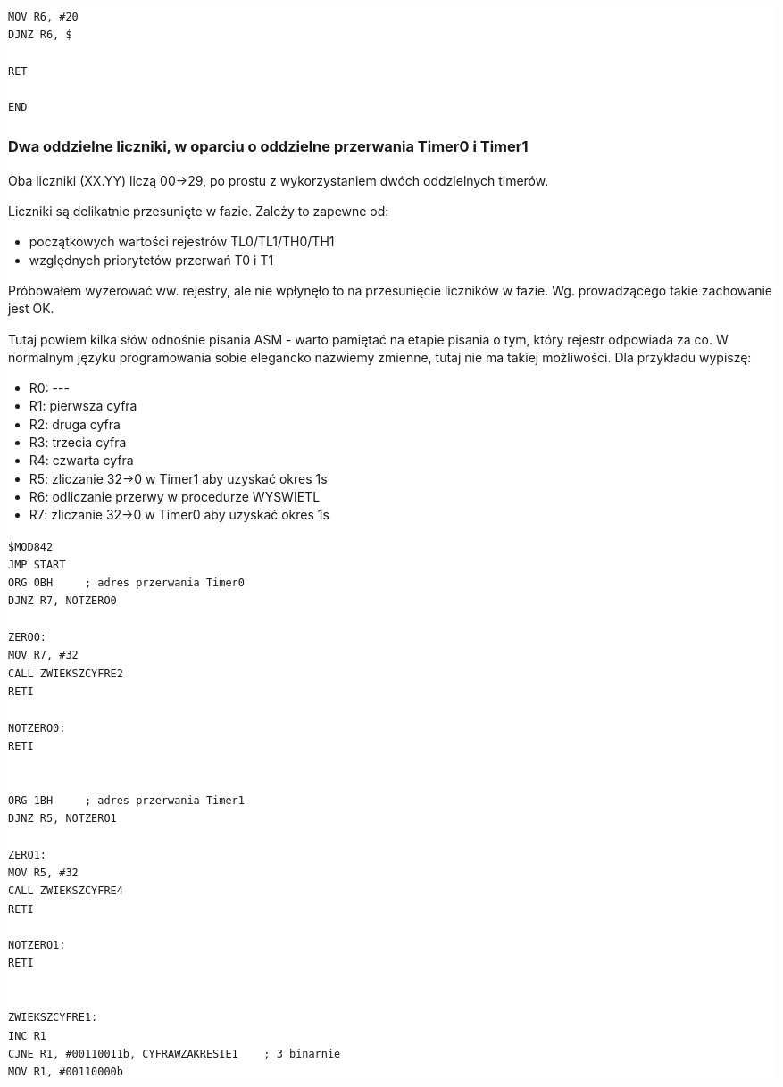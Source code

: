 ```arm-asm
MOV R6, #20
DJNZ R6, $

RET

END
```

### Dwa oddzielne liczniki, w oparciu o oddzielne przerwania Timer0 i Timer1

Oba liczniki (XX.YY) liczą 00->29, po prostu z wykorzystaniem dwóch oddzielnych timerów.

Liczniki są delikatnie przesunięte w fazie.
Zależy to zapewne od:
- początkowych wartości rejestrów TL0/TL1/TH0/TH1
- względnych priorytetów przerwań T0 i T1

Próbowałem wyzerować ww. rejestry, ale nie wpłynęło to na przesunięcie liczników w fazie.
Wg. prowadzącego takie zachowanie jest OK.

Tutaj powiem kilka słów odnośnie pisania ASM - warto pamiętać na etapie pisania o tym, który rejestr odpowiada za co.
W normalnym języku programowania sobie elegancko nazwiemy zmienne, tutaj nie ma takiej możliwości.
Dla przykładu wypiszę:
- R0: ---
- R1: pierwsza cyfra
- R2: druga cyfra
- R3: trzecia cyfra
- R4: czwarta cyfra 
- R5: zliczanie 32->0 w Timer1 aby uzyskać okres 1s 
- R6: odliczanie przerwy w procedurze WYSWIETL
- R7: zliczanie 32->0 w Timer0 aby uzyskać okres 1s 

```arm-asm
$MOD842
JMP START
ORG 0BH		; adres przerwania Timer0		
DJNZ R7, NOTZERO0

ZERO0:
MOV R7, #32
CALL ZWIEKSZCYFRE2
RETI

NOTZERO0:
RETI


ORG 1BH		; adres przerwania Timer1	
DJNZ R5, NOTZERO1

ZERO1:
MOV R5, #32
CALL ZWIEKSZCYFRE4
RETI

NOTZERO1:
RETI


ZWIEKSZCYFRE1:
INC R1
CJNE R1, #00110011b, CYFRAWZAKRESIE1	; 3 binarnie
MOV R1, #00110000b
```
